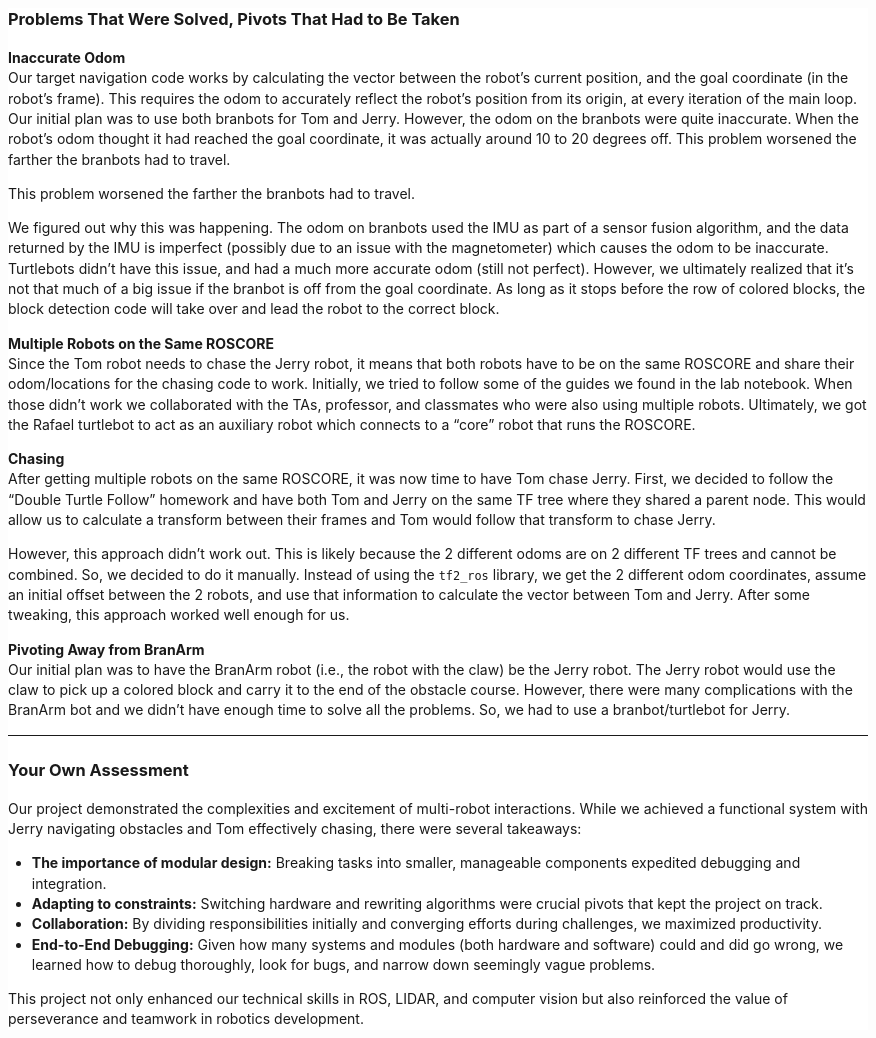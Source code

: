 
### Problems That Were Solved, Pivots That Had to Be Taken  

**Inaccurate Odom**  
Our target navigation code works by calculating the vector between the robot’s current position, and the goal coordinate (in the robot’s frame). This requires the odom to accurately reflect the robot’s position from its origin, at every iteration of the main loop. Our initial plan was to use both branbots for Tom and Jerry. However, the odom on the branbots were quite inaccurate. When the robot’s odom thought it had reached the goal coordinate, it was actually around 10 to 20 degrees off. This problem worsened the farther the branbots had to travel.  

This problem worsened the farther the branbots had to travel.  

We figured out why this was happening. The odom on branbots used the IMU as part of a sensor fusion algorithm, and the data returned by the IMU is imperfect (possibly due to an issue with the magnetometer) which causes the odom to be inaccurate. Turtlebots didn’t have this issue, and had a much more accurate odom (still not perfect). However, we ultimately realized that it’s not that much of a big issue if the branbot is off from the goal coordinate. As long as it stops before the row of colored blocks, the block detection code will take over and lead the robot to the correct block.  

**Multiple Robots on the Same ROSCORE**  
Since the Tom robot needs to chase the Jerry robot, it means that both robots have to be on the same ROSCORE and share their odom/locations for the chasing code to work. Initially, we tried to follow some of the guides we found in the lab notebook. When those didn’t work we collaborated with the TAs, professor, and classmates who were also using multiple robots. Ultimately, we got the Rafael turtlebot to act as an auxiliary robot which connects to a “core” robot that runs the ROSCORE.  

**Chasing**  
After getting multiple robots on the same ROSCORE, it was now time to have Tom chase Jerry. First, we decided to follow the “Double Turtle Follow” homework and have both Tom and Jerry on the same TF tree where they shared a parent node. This would allow us to calculate a transform between their frames and Tom would follow that transform to chase Jerry.  

However, this approach didn’t work out. This is likely because the 2 different odoms are on 2 different TF trees and cannot be combined. So, we decided to do it manually. Instead of using the `tf2_ros` library, we get the 2 different odom coordinates, assume an initial offset between the 2 robots, and use that information to calculate the vector between Tom and Jerry. After some tweaking, this approach worked well enough for us.  

**Pivoting Away from BranArm**  
Our initial plan was to have the BranArm robot (i.e., the robot with the claw) be the Jerry robot. The Jerry robot would use the claw to pick up a colored block and carry it to the end of the obstacle course. However, there were many complications with the BranArm bot and we didn’t have enough time to solve all the problems. So, we had to use a branbot/turtlebot for Jerry.  

---

### Your Own Assessment  

Our project demonstrated the complexities and excitement of multi-robot interactions. While we achieved a functional system with Jerry navigating obstacles and Tom effectively chasing, there were several takeaways:  

- **The importance of modular design:** Breaking tasks into smaller, manageable components expedited debugging and integration.  
- **Adapting to constraints:** Switching hardware and rewriting algorithms were crucial pivots that kept the project on track.  
- **Collaboration:** By dividing responsibilities initially and converging efforts during challenges, we maximized productivity.  
- **End-to-End Debugging:** Given how many systems and modules (both hardware and software) could and did go wrong, we learned how to debug thoroughly, look for bugs, and narrow down seemingly vague problems.  

This project not only enhanced our technical skills in ROS, LIDAR, and computer vision but also reinforced the value of perseverance and teamwork in robotics development.  
